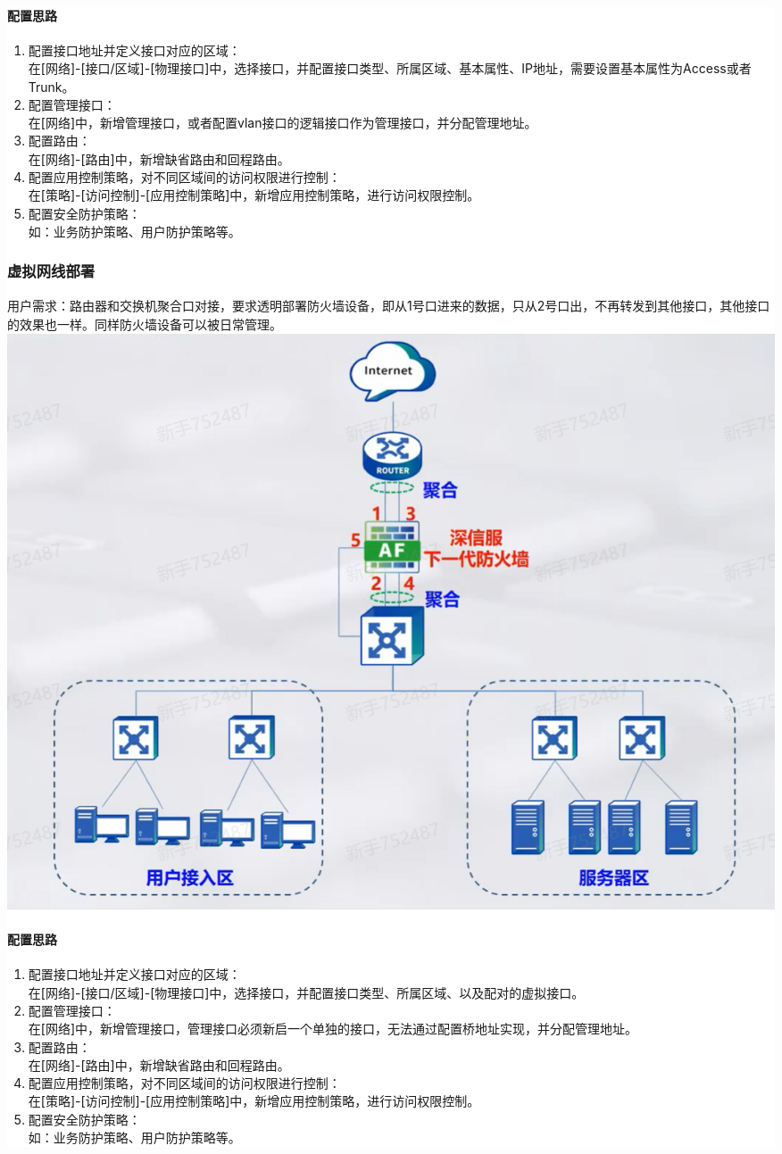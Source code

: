 #### 配置思路
1. 配置接口地址并定义接口对应的区域：</br>
在[网络]-[接口/区域]-[物理接口]中，选择接口，并配置接口类型、所属区域、基本属性、IP地址，需要设置基本属性为Access或者Trunk。
2. 配置管理接口：</br>
在[网络]中，新增管理接口，或者配置vlan接口的逻辑接口作为管理接口，并分配管理地址。
3. 配置路由：</br>
在[网络]-[路由]中，新增缺省路由和回程路由。
4. 配置应用控制策略，对不同区域间的访问权限进行控制：</br>
在[策略]-[访问控制]-[应用控制策略]中，新增应用控制策略，进行访问权限控制。
5. 配置安全防护策略：</br>
如：业务防护策略、用户防护策略等。

### 虚拟网线部署
用户需求：路由器和交换机聚合口对接，要求透明部署防火墙设备，即从1号口进来的数据，只从2号口出，不再转发到其他接口，其他接口的效果也一样。同样防火墙设备可以被日常管理。
![](./assets/2022-01-04-18-39-27.png)

#### 配置思路
1. 配置接口地址并定义接口对应的区域：</br>
在[网络]-[接口/区域]-[物理接口]中，选择接口，并配置接口类型、所属区域、以及配对的虚拟接口。
2. 配置管理接口：</br>
在[网络]中，新增管理接口，管理接口必须新启一个单独的接口，无法通过配置桥地址实现，并分配管理地址。
3. 配置路由：</br>
在[网络]-[路由]中，新增缺省路由和回程路由。
4. 配置应用控制策略，对不同区域间的访问权限进行控制：</br>
在[策略]-[访问控制]-[应用控制策略]中，新增应用控制策略，进行访问权限控制。
5. 配置安全防护策略：</br>
如：业务防护策略、用户防护策略等。
